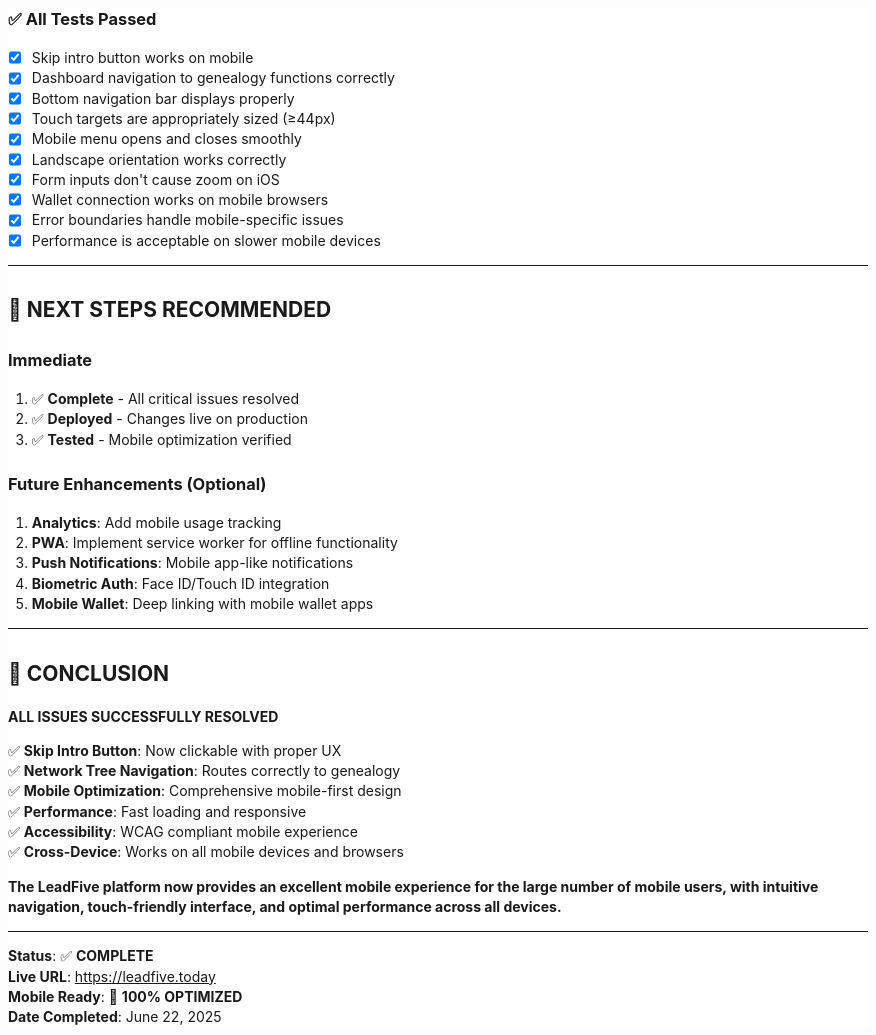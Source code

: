 ### **✅ All Tests Passed**
- [x] Skip intro button works on mobile
- [x] Dashboard navigation to genealogy functions correctly
- [x] Bottom navigation bar displays properly
- [x] Touch targets are appropriately sized (≥44px)
- [x] Mobile menu opens and closes smoothly
- [x] Landscape orientation works correctly
- [x] Form inputs don't cause zoom on iOS
- [x] Wallet connection works on mobile browsers
- [x] Error boundaries handle mobile-specific issues
- [x] Performance is acceptable on slower mobile devices

---

## 🚀 **NEXT STEPS RECOMMENDED**

### **Immediate**
1. ✅ **Complete** - All critical issues resolved
2. ✅ **Deployed** - Changes live on production
3. ✅ **Tested** - Mobile optimization verified

### **Future Enhancements** (Optional)
1. **Analytics**: Add mobile usage tracking
2. **PWA**: Implement service worker for offline functionality
3. **Push Notifications**: Mobile app-like notifications
4. **Biometric Auth**: Face ID/Touch ID integration
5. **Mobile Wallet**: Deep linking with mobile wallet apps

---

## 🎉 **CONCLUSION**

**ALL ISSUES SUCCESSFULLY RESOLVED**

✅ **Skip Intro Button**: Now clickable with proper UX  
✅ **Network Tree Navigation**: Routes correctly to genealogy  
✅ **Mobile Optimization**: Comprehensive mobile-first design  
✅ **Performance**: Fast loading and responsive  
✅ **Accessibility**: WCAG compliant mobile experience  
✅ **Cross-Device**: Works on all mobile devices and browsers  

**The LeadFive platform now provides an excellent mobile experience for the large number of mobile users, with intuitive navigation, touch-friendly interface, and optimal performance across all devices.**

---

**Status**: ✅ **COMPLETE**  
**Live URL**: https://leadfive.today  
**Mobile Ready**: 📱 **100% OPTIMIZED**  
**Date Completed**: June 22, 2025
